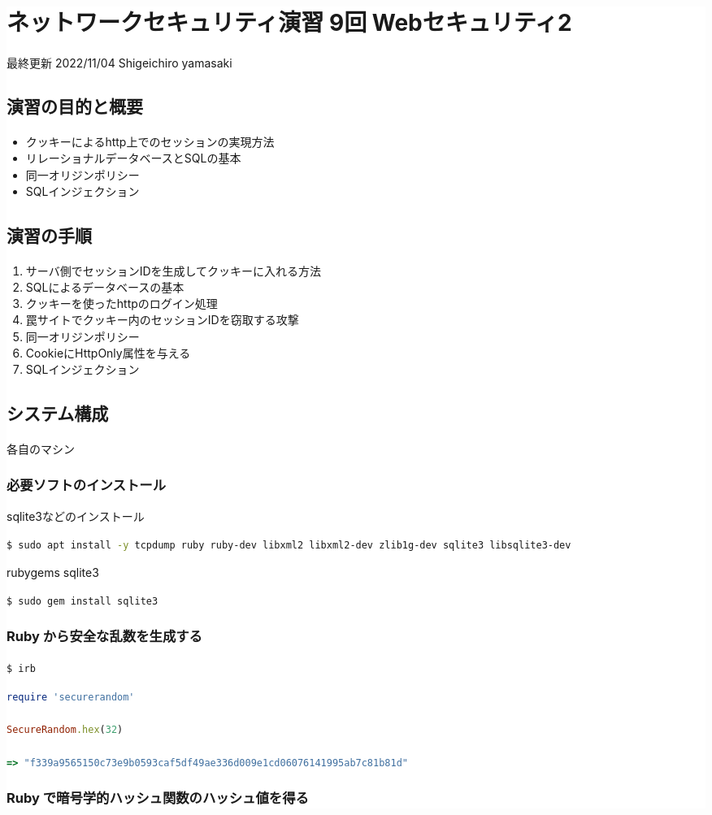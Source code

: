 # ネットワークセキュリティ演習  9回 Webセキュリティ2

最終更新 2022/11/04 Shigeichiro yamasaki

##  演習の目的と概要

* クッキーによるhttp上でのセッションの実現方法
* リレーショナルデータベースとSQLの基本
* 同一オリジンポリシー
* SQLインジェクション

## 演習の手順

1. サーバ側でセッションIDを生成してクッキーに入れる方法
2. SQLによるデータベースの基本
3. クッキーを使ったhttpのログイン処理
4. 罠サイトでクッキー内のセッションIDを窃取する攻撃
5. 同一オリジンポリシー
6. CookieにHttpOnly属性を与える
7. SQLインジェクション

## システム構成

各自のマシン

### 必要ソフトのインストール

sqlite3などのインストール

```bash
$ sudo apt install -y tcpdump ruby ruby-dev libxml2 libxml2-dev zlib1g-dev sqlite3 libsqlite3-dev
```

rubygems sqlite3

```
$ sudo gem install sqlite3
```

### Ruby から安全な乱数を生成する

```bash
$ irb
```

```ruby
require 'securerandom'

SecureRandom.hex(32)

=> "f339a9565150c73e9b0593caf5df49ae336d009e1cd06076141995ab7c81b81d"
```

### Ruby で暗号学的ハッシュ関数のハッシュ値を得る

